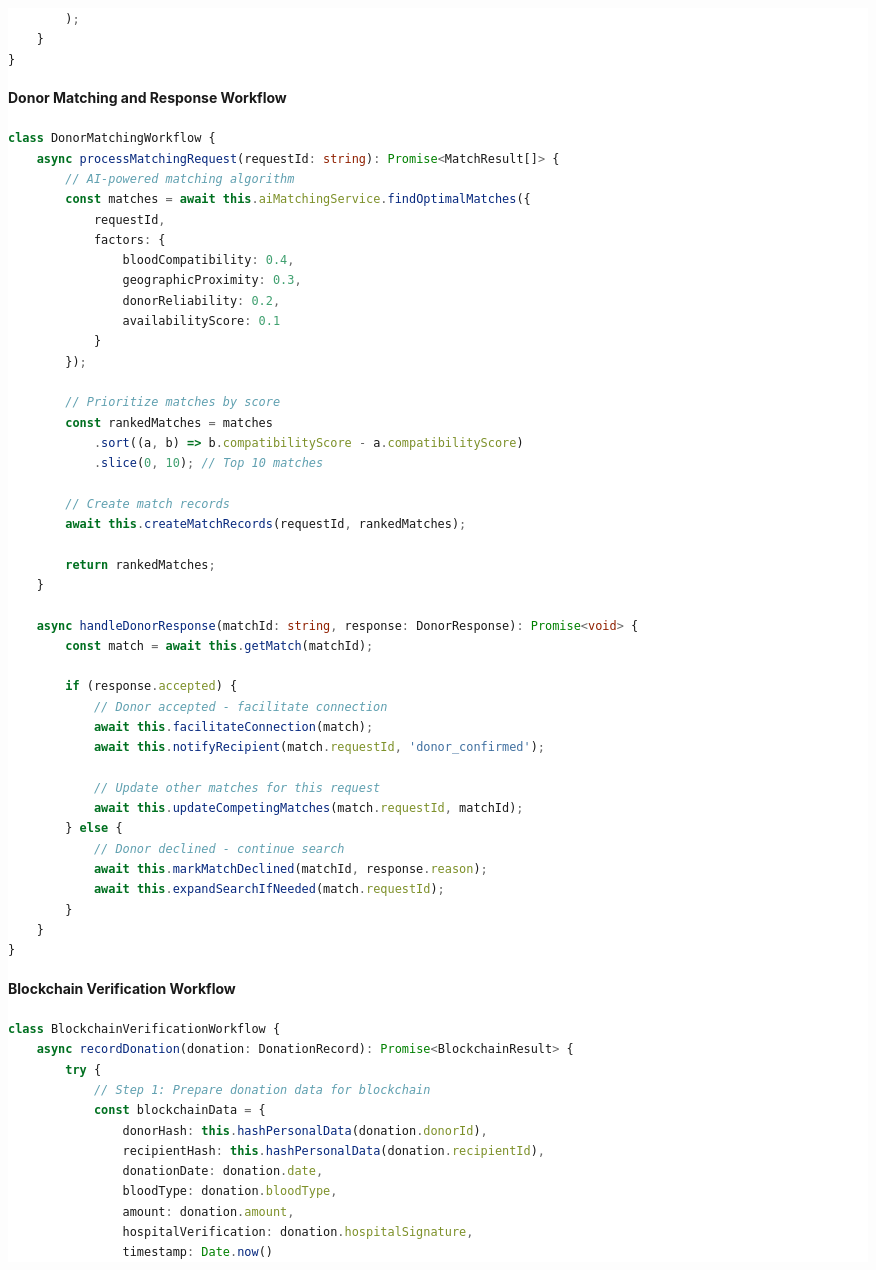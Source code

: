 ```typescript
        );
    }
}
```

#### Donor Matching and Response Workflow
```typescript
class DonorMatchingWorkflow {
    async processMatchingRequest(requestId: string): Promise<MatchResult[]> {
        // AI-powered matching algorithm
        const matches = await this.aiMatchingService.findOptimalMatches({
            requestId,
            factors: {
                bloodCompatibility: 0.4,
                geographicProximity: 0.3,
                donorReliability: 0.2,
                availabilityScore: 0.1
            }
        });
        
        // Prioritize matches by score
        const rankedMatches = matches
            .sort((a, b) => b.compatibilityScore - a.compatibilityScore)
            .slice(0, 10); // Top 10 matches
            
        // Create match records
        await this.createMatchRecords(requestId, rankedMatches);
        
        return rankedMatches;
    }
    
    async handleDonorResponse(matchId: string, response: DonorResponse): Promise<void> {
        const match = await this.getMatch(matchId);
        
        if (response.accepted) {
            // Donor accepted - facilitate connection
            await this.facilitateConnection(match);
            await this.notifyRecipient(match.requestId, 'donor_confirmed');
            
            // Update other matches for this request
            await this.updateCompetingMatches(match.requestId, matchId);
        } else {
            // Donor declined - continue search
            await this.markMatchDeclined(matchId, response.reason);
            await this.expandSearchIfNeeded(match.requestId);
        }
    }
}
```

#### Blockchain Verification Workflow
```typescript
class BlockchainVerificationWorkflow {
    async recordDonation(donation: DonationRecord): Promise<BlockchainResult> {
        try {
            // Step 1: Prepare donation data for blockchain
            const blockchainData = {
                donorHash: this.hashPersonalData(donation.donorId),
                recipientHash: this.hashPersonalData(donation.recipientId),
                donationDate: donation.date,
                bloodType: donation.bloodType,
                amount: donation.amount,
                hospitalVerification: donation.hospitalSignature,
                timestamp: Date.now()
```